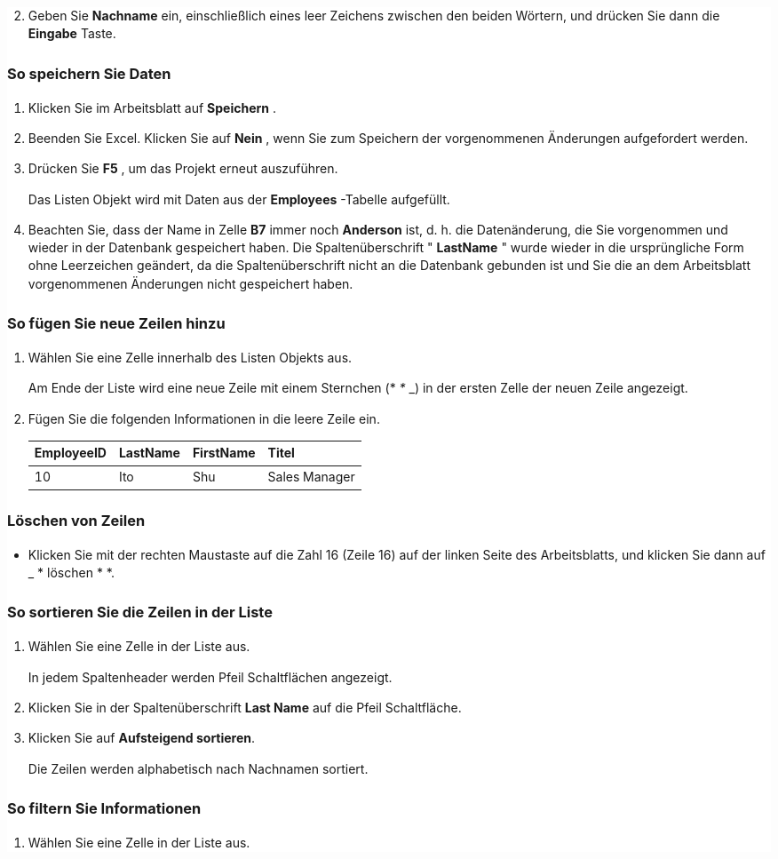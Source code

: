 2. Geben Sie **Nachname** ein, einschließlich eines leer Zeichens zwischen den beiden Wörtern, und drücken Sie dann die **Eingabe** Taste.

### <a name="to-save-data"></a>So speichern Sie Daten

1. Klicken Sie im Arbeitsblatt auf **Speichern** .

2. Beenden Sie Excel. Klicken Sie auf **Nein** , wenn Sie zum Speichern der vorgenommenen Änderungen aufgefordert werden.

3. Drücken Sie **F5** , um das Projekt erneut auszuführen.

     Das Listen Objekt wird mit Daten aus der **Employees** -Tabelle aufgefüllt.

4. Beachten Sie, dass der Name in Zelle **B7** immer noch **Anderson** ist, d. h. die Datenänderung, die Sie vorgenommen und wieder in der Datenbank gespeichert haben. Die Spaltenüberschrift " **LastName** " wurde wieder in die ursprüngliche Form ohne Leerzeichen geändert, da die Spaltenüberschrift nicht an die Datenbank gebunden ist und Sie die an dem Arbeitsblatt vorgenommenen Änderungen nicht gespeichert haben.

### <a name="to-add-new-rows"></a>So fügen Sie neue Zeilen hinzu

1. Wählen Sie eine Zelle innerhalb des Listen Objekts aus.

    Am Ende der Liste wird eine neue Zeile mit einem Sternchen (* *\** _) in der ersten Zelle der neuen Zeile angezeigt.

2. Fügen Sie die folgenden Informationen in die leere Zeile ein.

   |EmployeeID|LastName|FirstName|Titel|
   |----------------|--------------|---------------|-----------|
   |10|Ito|Shu|Sales Manager|

### <a name="to-delete-rows"></a>Löschen von Zeilen

- Klicken Sie mit der rechten Maustaste auf die Zahl 16 (Zeile 16) auf der linken Seite des Arbeitsblatts, und klicken Sie dann auf _ * löschen * *.

### <a name="to-sort-the-rows-in-the-list"></a>So sortieren Sie die Zeilen in der Liste

1. Wählen Sie eine Zelle in der Liste aus.

     In jedem Spaltenheader werden Pfeil Schaltflächen angezeigt.

2. Klicken Sie in der Spaltenüberschrift **Last Name** auf die Pfeil Schaltfläche.

3. Klicken Sie auf **Aufsteigend sortieren**.

     Die Zeilen werden alphabetisch nach Nachnamen sortiert.

### <a name="to-filter-information"></a>So filtern Sie Informationen

1. Wählen Sie eine Zelle in der Liste aus.
